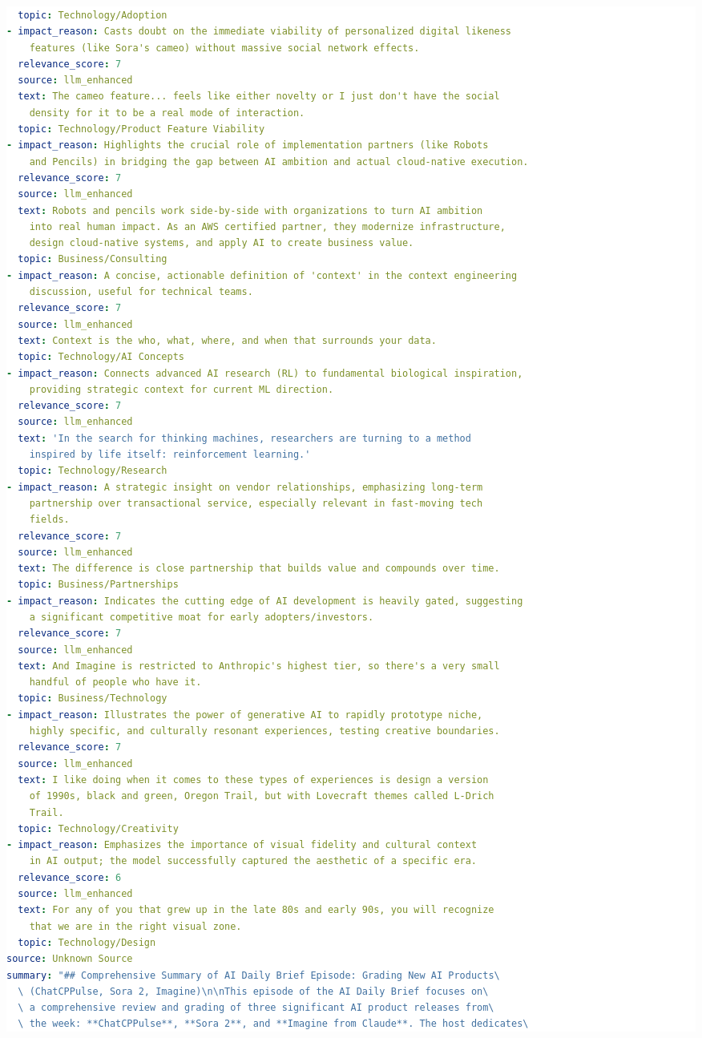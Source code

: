 ```yaml
  topic: Technology/Adoption
- impact_reason: Casts doubt on the immediate viability of personalized digital likeness
    features (like Sora's cameo) without massive social network effects.
  relevance_score: 7
  source: llm_enhanced
  text: The cameo feature... feels like either novelty or I just don't have the social
    density for it to be a real mode of interaction.
  topic: Technology/Product Feature Viability
- impact_reason: Highlights the crucial role of implementation partners (like Robots
    and Pencils) in bridging the gap between AI ambition and actual cloud-native execution.
  relevance_score: 7
  source: llm_enhanced
  text: Robots and pencils work side-by-side with organizations to turn AI ambition
    into real human impact. As an AWS certified partner, they modernize infrastructure,
    design cloud-native systems, and apply AI to create business value.
  topic: Business/Consulting
- impact_reason: A concise, actionable definition of 'context' in the context engineering
    discussion, useful for technical teams.
  relevance_score: 7
  source: llm_enhanced
  text: Context is the who, what, where, and when that surrounds your data.
  topic: Technology/AI Concepts
- impact_reason: Connects advanced AI research (RL) to fundamental biological inspiration,
    providing strategic context for current ML direction.
  relevance_score: 7
  source: llm_enhanced
  text: 'In the search for thinking machines, researchers are turning to a method
    inspired by life itself: reinforcement learning.'
  topic: Technology/Research
- impact_reason: A strategic insight on vendor relationships, emphasizing long-term
    partnership over transactional service, especially relevant in fast-moving tech
    fields.
  relevance_score: 7
  source: llm_enhanced
  text: The difference is close partnership that builds value and compounds over time.
  topic: Business/Partnerships
- impact_reason: Indicates the cutting edge of AI development is heavily gated, suggesting
    a significant competitive moat for early adopters/investors.
  relevance_score: 7
  source: llm_enhanced
  text: And Imagine is restricted to Anthropic's highest tier, so there's a very small
    handful of people who have it.
  topic: Business/Technology
- impact_reason: Illustrates the power of generative AI to rapidly prototype niche,
    highly specific, and culturally resonant experiences, testing creative boundaries.
  relevance_score: 7
  source: llm_enhanced
  text: I like doing when it comes to these types of experiences is design a version
    of 1990s, black and green, Oregon Trail, but with Lovecraft themes called L-Drich
    Trail.
  topic: Technology/Creativity
- impact_reason: Emphasizes the importance of visual fidelity and cultural context
    in AI output; the model successfully captured the aesthetic of a specific era.
  relevance_score: 6
  source: llm_enhanced
  text: For any of you that grew up in the late 80s and early 90s, you will recognize
    that we are in the right visual zone.
  topic: Technology/Design
source: Unknown Source
summary: "## Comprehensive Summary of AI Daily Brief Episode: Grading New AI Products\
  \ (ChatCPPulse, Sora 2, Imagine)\n\nThis episode of the AI Daily Brief focuses on\
  \ a comprehensive review and grading of three significant AI product releases from\
  \ the week: **ChatCPPulse**, **Sora 2**, and **Imagine from Claude**. The host dedicates\
```